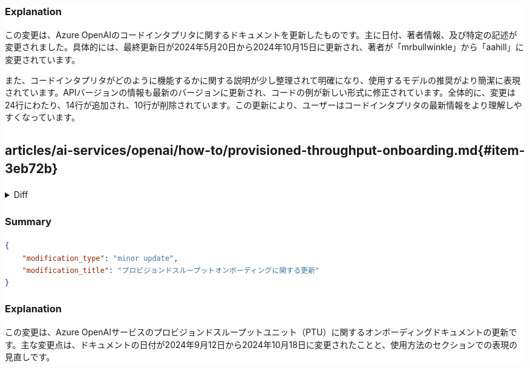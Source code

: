### Explanation
この変更は、Azure OpenAIのコードインタプリタに関するドキュメントを更新したものです。主に日付、著者情報、及び特定の記述が変更されました。具体的には、最終更新日が2024年5月20日から2024年10月15日に更新され、著者が「mrbullwinkle」から「aahill」に変更されています。

また、コードインタプリタがどのように機能するかに関する説明が少し整理されて明確になり、使用するモデルの推奨がより簡潔に表現されています。APIバージョンの情報も最新のバージョンに更新され、コードの例が新しい形式に修正されています。全体的に、変更は24行にわたり、14行が追加され、10行が削除されています。この更新により、ユーザーはコードインタプリタの最新情報をより理解しやすくなっています。

## articles/ai-services/openai/how-to/provisioned-throughput-onboarding.md{#item-3eb72b}

<details><summary>Diff</summary></details>

### Summary

```json
{
    "modification_type": "minor update",
    "modification_title": "プロビジョンドスループットオンボーディングに関する更新"
}
```

### Explanation
この変更は、Azure OpenAIサービスのプロビジョンドスループットユニット（PTU）に関するオンボーディングドキュメントの更新です。主な変更点は、ドキュメントの日付が2024年9月12日から2024年10月18日に変更されたことと、使用方法のセクションでの表現の見直しです。
